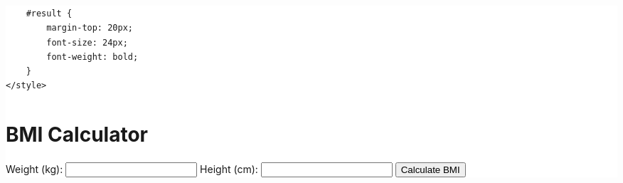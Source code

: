         #result {
            margin-top: 20px;
            font-size: 24px;
            font-weight: bold;
        }
    </style>
</head>
<body>
    <div class="calculator">
        <h1>BMI Calculator</h1>
        <label for="weight">Weight (kg):</label>
        <input type="number" id="weight" required>
        <label for="height">Height (cm):</label>
        <input type="number" id="height" required>
        <button id="calculate">Calculate BMI</button>
        <p id="result"></p>
    </div>
    <script>
        document.getElementById('calculate').addEventListener('click', () => {
            const weight = parseFloat(document.getElementById('weight').value);
            const height = parseFloat(document.getElementById('height').value);
            const bmi = weight / ((height / 100) ** 2);
            const resultElement = document.getElementById('result');
            if (isNaN(bmi)) {
                resultElement.textContent = 'Please enter valid values';
            } else {
                resultElement.textContent = `Your BMI is: ${bmi.toFixed(2)}`;
                if (bmi < 18.5) {
                    resultElement.textContent += ' (Underweight)';
                } else if (bmi < 25) {
                    resultElement.textContent += ' (Normal)';
                } else if (bmi < 30) {
                    resultElement.textContent += ' (Overweight)';
                } else {
                    resultElement.textContent += ' (Obese)';
                }
            }
        });
    </script>
</body>
</html>
